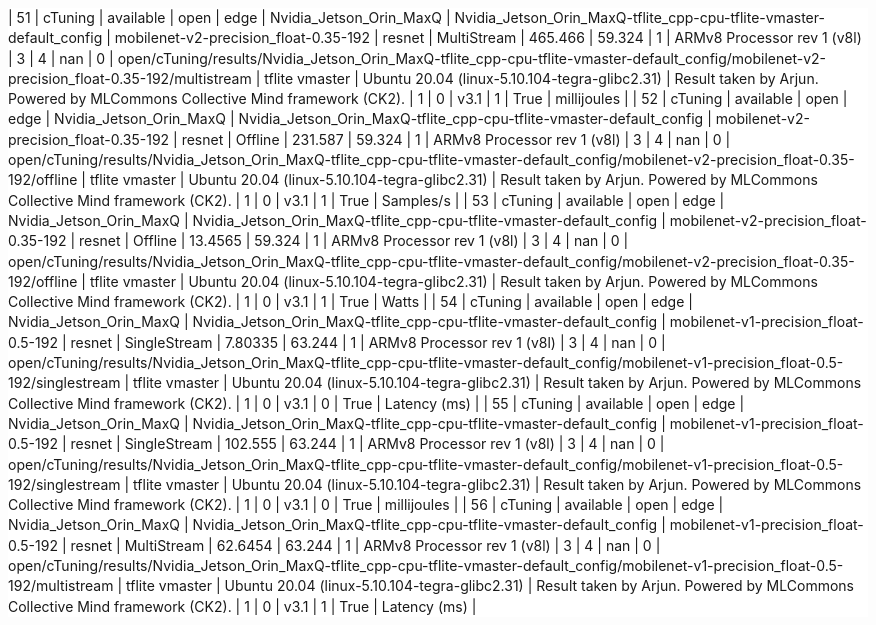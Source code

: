 |  51 | cTuning        | available      | open       | edge         | Nvidia_Jetson_Orin_MaxQ      | Nvidia_Jetson_Orin_MaxQ-tflite_cpp-cpu-tflite-vmaster-default_config  | mobilenet-v2-precision_float-0.35-192               | resnet        | MultiStream  |   465.466    |     59.324 |                 1 | ARMv8 Processor rev 1 (v8l)            |                          3 |                           4 |                      nan |                       0 | open/cTuning/results/Nvidia_Jetson_Orin_MaxQ-tflite_cpp-cpu-tflite-vmaster-default_config/mobilenet-v2-precision_float-0.35-192/multistream                | tflite vmaster      | Ubuntu 20.04 (linux-5.10.104-tegra-glibc2.31)                    | Result taken by Arjun. Powered by MLCommons Collective Mind framework (CK2).     |            1 |        0 | v3.1      |          1 | True        | millijoules  |
|  52 | cTuning        | available      | open       | edge         | Nvidia_Jetson_Orin_MaxQ      | Nvidia_Jetson_Orin_MaxQ-tflite_cpp-cpu-tflite-vmaster-default_config  | mobilenet-v2-precision_float-0.35-192               | resnet        | Offline      |   231.587    |     59.324 |                 1 | ARMv8 Processor rev 1 (v8l)            |                          3 |                           4 |                      nan |                       0 | open/cTuning/results/Nvidia_Jetson_Orin_MaxQ-tflite_cpp-cpu-tflite-vmaster-default_config/mobilenet-v2-precision_float-0.35-192/offline                    | tflite vmaster      | Ubuntu 20.04 (linux-5.10.104-tegra-glibc2.31)                    | Result taken by Arjun. Powered by MLCommons Collective Mind framework (CK2).     |            1 |        0 | v3.1      |          1 | True        | Samples/s    |
|  53 | cTuning        | available      | open       | edge         | Nvidia_Jetson_Orin_MaxQ      | Nvidia_Jetson_Orin_MaxQ-tflite_cpp-cpu-tflite-vmaster-default_config  | mobilenet-v2-precision_float-0.35-192               | resnet        | Offline      |    13.4565   |     59.324 |                 1 | ARMv8 Processor rev 1 (v8l)            |                          3 |                           4 |                      nan |                       0 | open/cTuning/results/Nvidia_Jetson_Orin_MaxQ-tflite_cpp-cpu-tflite-vmaster-default_config/mobilenet-v2-precision_float-0.35-192/offline                    | tflite vmaster      | Ubuntu 20.04 (linux-5.10.104-tegra-glibc2.31)                    | Result taken by Arjun. Powered by MLCommons Collective Mind framework (CK2).     |            1 |        0 | v3.1      |          1 | True        | Watts        |
|  54 | cTuning        | available      | open       | edge         | Nvidia_Jetson_Orin_MaxQ      | Nvidia_Jetson_Orin_MaxQ-tflite_cpp-cpu-tflite-vmaster-default_config  | mobilenet-v1-precision_float-0.5-192                | resnet        | SingleStream |     7.80335  |     63.244 |                 1 | ARMv8 Processor rev 1 (v8l)            |                          3 |                           4 |                      nan |                       0 | open/cTuning/results/Nvidia_Jetson_Orin_MaxQ-tflite_cpp-cpu-tflite-vmaster-default_config/mobilenet-v1-precision_float-0.5-192/singlestream                | tflite vmaster      | Ubuntu 20.04 (linux-5.10.104-tegra-glibc2.31)                    | Result taken by Arjun. Powered by MLCommons Collective Mind framework (CK2).     |            1 |        0 | v3.1      |          0 | True        | Latency (ms) |
|  55 | cTuning        | available      | open       | edge         | Nvidia_Jetson_Orin_MaxQ      | Nvidia_Jetson_Orin_MaxQ-tflite_cpp-cpu-tflite-vmaster-default_config  | mobilenet-v1-precision_float-0.5-192                | resnet        | SingleStream |   102.555    |     63.244 |                 1 | ARMv8 Processor rev 1 (v8l)            |                          3 |                           4 |                      nan |                       0 | open/cTuning/results/Nvidia_Jetson_Orin_MaxQ-tflite_cpp-cpu-tflite-vmaster-default_config/mobilenet-v1-precision_float-0.5-192/singlestream                | tflite vmaster      | Ubuntu 20.04 (linux-5.10.104-tegra-glibc2.31)                    | Result taken by Arjun. Powered by MLCommons Collective Mind framework (CK2).     |            1 |        0 | v3.1      |          0 | True        | millijoules  |
|  56 | cTuning        | available      | open       | edge         | Nvidia_Jetson_Orin_MaxQ      | Nvidia_Jetson_Orin_MaxQ-tflite_cpp-cpu-tflite-vmaster-default_config  | mobilenet-v1-precision_float-0.5-192                | resnet        | MultiStream  |    62.6454   |     63.244 |                 1 | ARMv8 Processor rev 1 (v8l)            |                          3 |                           4 |                      nan |                       0 | open/cTuning/results/Nvidia_Jetson_Orin_MaxQ-tflite_cpp-cpu-tflite-vmaster-default_config/mobilenet-v1-precision_float-0.5-192/multistream                 | tflite vmaster      | Ubuntu 20.04 (linux-5.10.104-tegra-glibc2.31)                    | Result taken by Arjun. Powered by MLCommons Collective Mind framework (CK2).     |            1 |        0 | v3.1      |          1 | True        | Latency (ms) |
